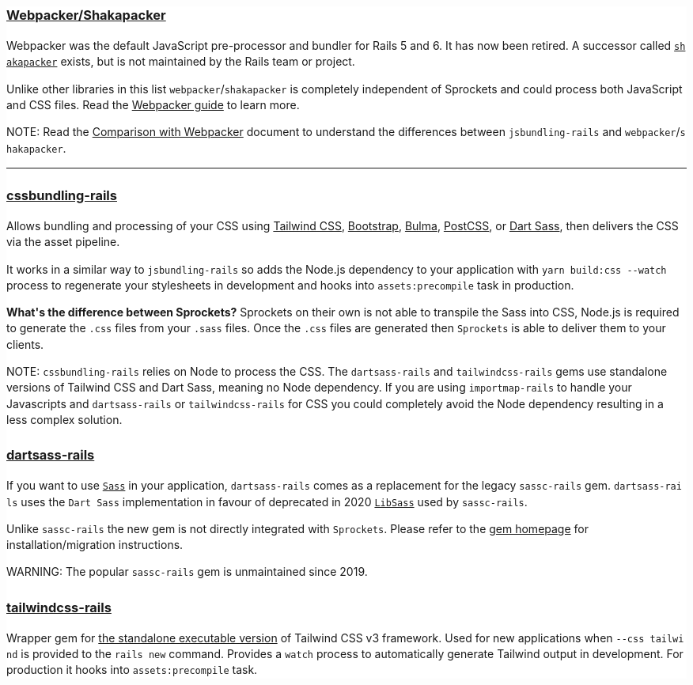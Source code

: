 ### [Webpacker/Shakapacker](webpacker.html)

Webpacker was the default JavaScript pre-processor and bundler for Rails 5 and 6. It has now been retired. A successor called [`shakapacker`](https://github.com/shakacode/shakapacker) exists, but is not maintained by the Rails team or project.

Unlike other libraries in this list `webpacker`/`shakapacker` is completely independent of Sprockets and could process both JavaScript and CSS files. Read the [Webpacker guide](https://guides.rubyonrails.org/webpacker.html) to learn more.

NOTE: Read the [Comparison with Webpacker](https://github.com/rails/jsbundling-rails/blob/main/docs/comparison_with_webpacker.md) document to understand the differences between `jsbundling-rails` and `webpacker`/`shakapacker`.

***

### [cssbundling-rails](https://github.com/rails/cssbundling-rails)

Allows bundling and processing of your CSS using [Tailwind CSS](https://tailwindcss.com/), [Bootstrap](https://getbootstrap.com/), [Bulma](https://bulma.io/), [PostCSS](https://postcss.org/), or [Dart Sass](https://sass-lang.com/), then delivers the CSS via the asset pipeline.

It works in a similar way to `jsbundling-rails` so adds the Node.js dependency to your application with `yarn build:css --watch` process to regenerate your stylesheets in development and hooks into `assets:precompile` task in production.

**What's the difference between Sprockets?** Sprockets on their own is not able to transpile the Sass into CSS, Node.js is required to generate the `.css` files from your `.sass`  files. Once the `.css` files are generated then `Sprockets` is able to deliver them to your clients.

NOTE: `cssbundling-rails` relies on Node to process the CSS. The `dartsass-rails` and `tailwindcss-rails` gems use standalone versions of Tailwind CSS and Dart Sass, meaning no Node dependency. If you are using `importmap-rails` to handle your Javascripts and `dartsass-rails` or `tailwindcss-rails` for CSS you could completely avoid the Node dependency resulting in a less complex solution.

### [dartsass-rails](https://github.com/rails/dartsass-rails)

If you want to use [`Sass`](https://sass-lang.com/) in your application, `dartsass-rails` comes as a replacement for the legacy `sassc-rails` gem. `dartsass-rails` uses the `Dart Sass` implementation in favour of deprecated in 2020 [`LibSass`](https://sass-lang.com/blog/libsass-is-deprecated) used by `sassc-rails`.

Unlike `sassc-rails` the new gem is not directly integrated with `Sprockets`. Please refer to the [gem homepage](https://github.com/rails/dartsass-rails) for installation/migration instructions.

WARNING: The popular `sassc-rails` gem is unmaintained since 2019.

### [tailwindcss-rails](https://github.com/rails/tailwindcss-rails)

Wrapper gem for [the standalone executable version](https://tailwindcss.com/blog/standalone-cli) of Tailwind CSS v3 framework. Used for new applications when `--css tailwind` is provided to the `rails new` command. Provides a `watch` process to automatically generate Tailwind output in development. For production it hooks into `assets:precompile` task.
